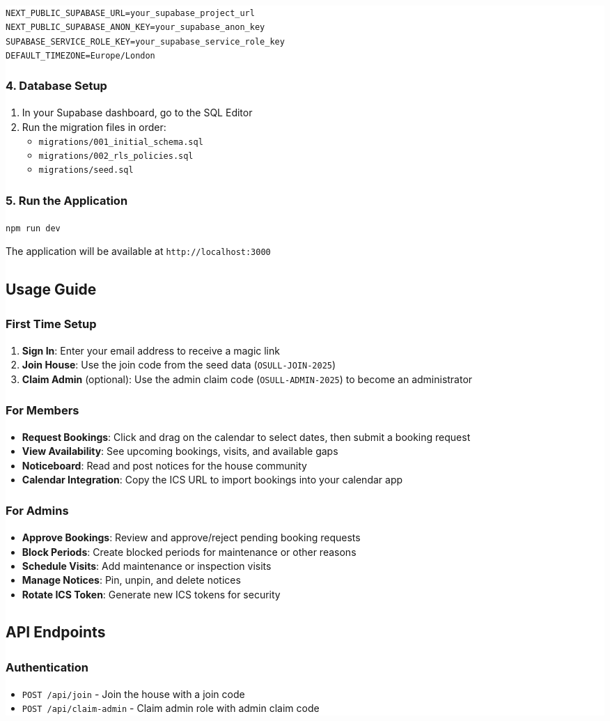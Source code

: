 ```env
NEXT_PUBLIC_SUPABASE_URL=your_supabase_project_url
NEXT_PUBLIC_SUPABASE_ANON_KEY=your_supabase_anon_key
SUPABASE_SERVICE_ROLE_KEY=your_supabase_service_role_key
DEFAULT_TIMEZONE=Europe/London
```

### 4. Database Setup

1. In your Supabase dashboard, go to the SQL Editor
2. Run the migration files in order:
   - `migrations/001_initial_schema.sql`
   - `migrations/002_rls_policies.sql`
   - `migrations/seed.sql`

### 5. Run the Application

```bash
npm run dev
```

The application will be available at `http://localhost:3000`

## Usage Guide

### First Time Setup

1. **Sign In**: Enter your email address to receive a magic link
2. **Join House**: Use the join code from the seed data (`OSULL-JOIN-2025`)
3. **Claim Admin** (optional): Use the admin claim code (`OSULL-ADMIN-2025`) to become an administrator

### For Members

- **Request Bookings**: Click and drag on the calendar to select dates, then submit a booking request
- **View Availability**: See upcoming bookings, visits, and available gaps
- **Noticeboard**: Read and post notices for the house community
- **Calendar Integration**: Copy the ICS URL to import bookings into your calendar app

### For Admins

- **Approve Bookings**: Review and approve/reject pending booking requests
- **Block Periods**: Create blocked periods for maintenance or other reasons
- **Schedule Visits**: Add maintenance or inspection visits
- **Manage Notices**: Pin, unpin, and delete notices
- **Rotate ICS Token**: Generate new ICS tokens for security

## API Endpoints

### Authentication
- `POST /api/join` - Join the house with a join code
- `POST /api/claim-admin` - Claim admin role with admin claim code

